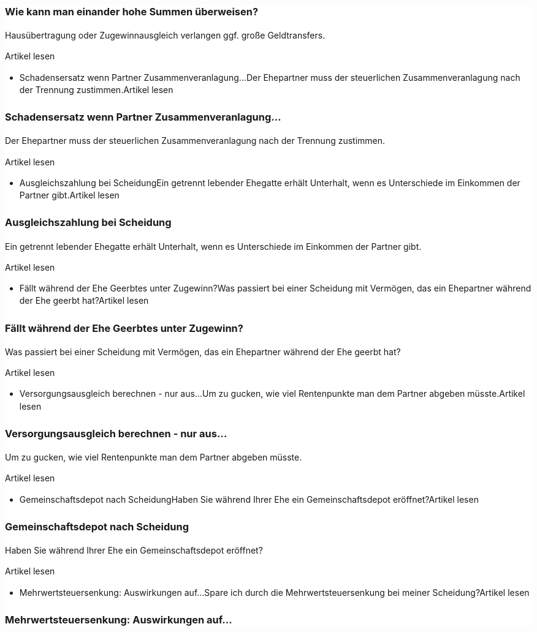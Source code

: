 ### Wie kann man einander hohe Summen überweisen?

Hausübertragung oder Zugewinnausgleich verlangen ggf. große Geldtransfers.

Artikel lesen

- Schadensersatz wenn Partner Zusammenveranlagung…Der Ehepartner muss der steuerlichen Zusammenveranlagung nach der Trennung zustimmen.Artikel lesen

### Schadensersatz wenn Partner Zusammenveranlagung…

Der Ehepartner muss der steuerlichen Zusammenveranlagung nach der Trennung zustimmen.

Artikel lesen

- Ausgleichszahlung bei ScheidungEin getrennt lebender Ehegatte erhält Unterhalt, wenn es Unterschiede im Einkommen der Partner gibt.Artikel lesen

### Ausgleichszahlung bei Scheidung

Ein getrennt lebender Ehegatte erhält Unterhalt, wenn es Unterschiede im Einkommen der Partner gibt.

Artikel lesen

- Fällt während der Ehe Geerbtes unter Zugewinn?Was passiert bei einer Scheidung mit Vermögen, das ein Ehepartner während der Ehe geerbt hat?Artikel lesen

### Fällt während der Ehe Geerbtes unter Zugewinn?

Was passiert bei einer Scheidung mit Vermögen, das ein Ehepartner während der Ehe geerbt hat?

Artikel lesen

- Versorgungsausgleich berechnen - nur aus…Um zu gucken, wie viel Rentenpunkte man dem Partner abgeben müsste.Artikel lesen

### Versorgungsausgleich berechnen - nur aus…

Um zu gucken, wie viel Rentenpunkte man dem Partner abgeben müsste.

Artikel lesen

- Gemeinschaftsdepot nach ScheidungHaben Sie während Ihrer Ehe ein Gemeinschaftsdepot eröffnet?Artikel lesen

### Gemeinschaftsdepot nach Scheidung

Haben Sie während Ihrer Ehe ein Gemeinschaftsdepot eröffnet?

Artikel lesen

- Mehrwertsteuersenkung: Auswirkungen auf…Spare ich durch die Mehrwertsteuersenkung bei meiner Scheidung?Artikel lesen

### Mehrwertsteuersenkung: Auswirkungen auf…
